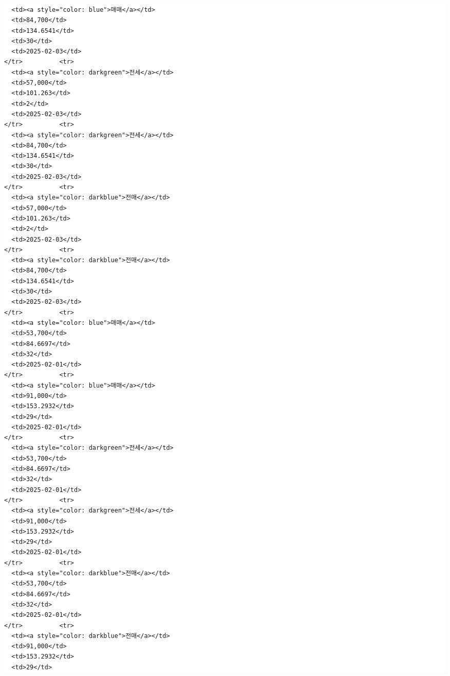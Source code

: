       <td><a style="color: blue">매매</a></td>
      <td>84,700</td>
      <td>134.6541</td>
      <td>30</td>
      <td>2025-02-03</td>
    </tr>          <tr>
      <td><a style="color: darkgreen">전세</a></td>
      <td>57,000</td>
      <td>101.263</td>
      <td>2</td>
      <td>2025-02-03</td>
    </tr>          <tr>
      <td><a style="color: darkgreen">전세</a></td>
      <td>84,700</td>
      <td>134.6541</td>
      <td>30</td>
      <td>2025-02-03</td>
    </tr>          <tr>
      <td><a style="color: darkblue">전매</a></td>
      <td>57,000</td>
      <td>101.263</td>
      <td>2</td>
      <td>2025-02-03</td>
    </tr>          <tr>
      <td><a style="color: darkblue">전매</a></td>
      <td>84,700</td>
      <td>134.6541</td>
      <td>30</td>
      <td>2025-02-03</td>
    </tr>          <tr>
      <td><a style="color: blue">매매</a></td>
      <td>53,700</td>
      <td>84.6697</td>
      <td>32</td>
      <td>2025-02-01</td>
    </tr>          <tr>
      <td><a style="color: blue">매매</a></td>
      <td>91,000</td>
      <td>153.2932</td>
      <td>29</td>
      <td>2025-02-01</td>
    </tr>          <tr>
      <td><a style="color: darkgreen">전세</a></td>
      <td>53,700</td>
      <td>84.6697</td>
      <td>32</td>
      <td>2025-02-01</td>
    </tr>          <tr>
      <td><a style="color: darkgreen">전세</a></td>
      <td>91,000</td>
      <td>153.2932</td>
      <td>29</td>
      <td>2025-02-01</td>
    </tr>          <tr>
      <td><a style="color: darkblue">전매</a></td>
      <td>53,700</td>
      <td>84.6697</td>
      <td>32</td>
      <td>2025-02-01</td>
    </tr>          <tr>
      <td><a style="color: darkblue">전매</a></td>
      <td>91,000</td>
      <td>153.2932</td>
      <td>29</td>